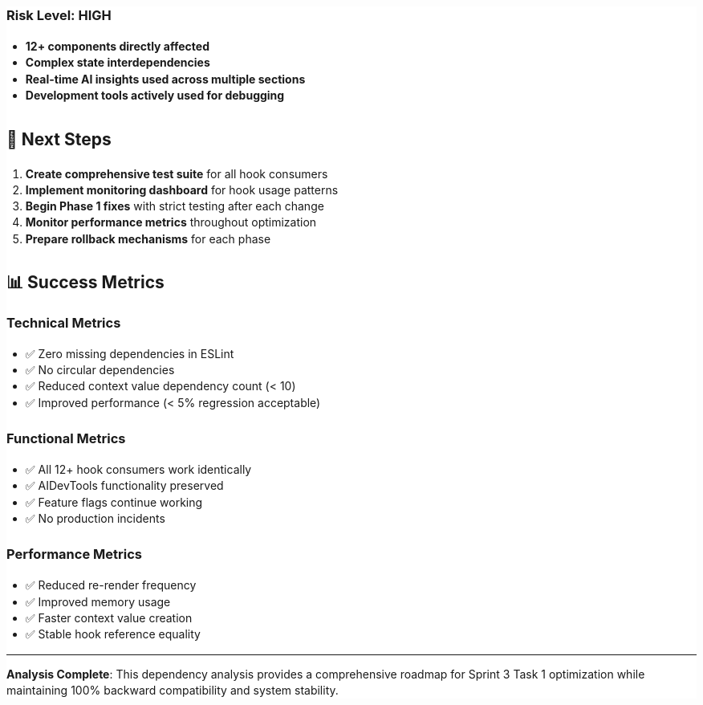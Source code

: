 ### **Risk Level: HIGH**
- **12+ components directly affected**
- **Complex state interdependencies**
- **Real-time AI insights used across multiple sections**
- **Development tools actively used for debugging**

## 🚀 **Next Steps**

1. **Create comprehensive test suite** for all hook consumers
2. **Implement monitoring dashboard** for hook usage patterns
3. **Begin Phase 1 fixes** with strict testing after each change
4. **Monitor performance metrics** throughout optimization
5. **Prepare rollback mechanisms** for each phase

## 📊 **Success Metrics**

### **Technical Metrics**
- ✅ Zero missing dependencies in ESLint
- ✅ No circular dependencies
- ✅ Reduced context value dependency count (< 10)
- ✅ Improved performance (< 5% regression acceptable)

### **Functional Metrics**
- ✅ All 12+ hook consumers work identically
- ✅ AIDevTools functionality preserved
- ✅ Feature flags continue working
- ✅ No production incidents

### **Performance Metrics**
- ✅ Reduced re-render frequency
- ✅ Improved memory usage
- ✅ Faster context value creation
- ✅ Stable hook reference equality

---

**Analysis Complete**: This dependency analysis provides a comprehensive roadmap for Sprint 3 Task 1 optimization while maintaining 100% backward compatibility and system stability. 